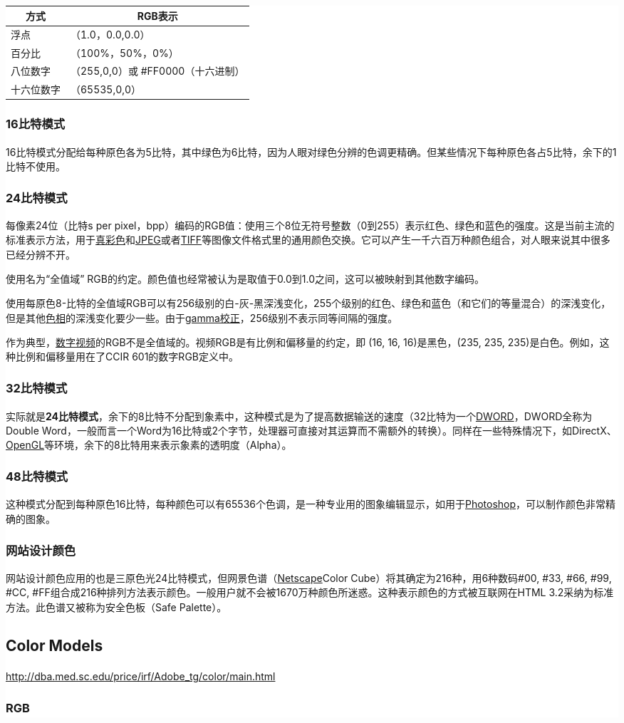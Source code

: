 | 方式    | RGB表示                    |
| ----- | ------------------------ |
| 浮点    | （1.0，0.0,0.0）            |
| 百分比   | （100%，50%，0%）            |
| 八位数字  | （255,0,0）或 #FF0000（十六进制） |
| 十六位数字 | （65535,0,0）              |

### 16比特模式

16比特模式分配给每种原色各为5比特，其中绿色为6比特，因为人眼对绿色分辨的色调更精确。但某些情况下每种原色各占5比特，余下的1比特不使用。

### 24比特模式

每像素24位（比特s per pixel，bpp）编码的RGB值：使用三个8位无符号整数（0到255）表示红色、绿色和蓝色的强度。这是当前主流的标准表示方法，用于[真彩色](https://baike.baidu.com/item/%E7%9C%9F%E5%BD%A9%E8%89%B2)和[JPEG](https://baike.baidu.com/item/JPEG)或者[TIFF](https://baike.baidu.com/item/TIFF)等图像文件格式里的通用颜色交换。它可以产生一千六百万种颜色组合，对人眼来说其中很多已经分辨不开。

使用名为“全值域” RGB的约定。颜色值也经常被认为是取值于0.0到1.0之间，这可以被映射到其他数字编码。

使用每原色8-比特的全值域RGB可以有256级别的白-灰-黑深浅变化，255个级别的红色、绿色和蓝色（和它们的等量混合）的深浅变化，但是其他[色相](https://baike.baidu.com/item/%E8%89%B2%E7%9B%B8)的深浅变化要少一些。由于[gamma校正](https://baike.baidu.com/item/gamma%E6%A0%A1%E6%AD%A3)，256级别不表示同等间隔的强度。

作为典型，[数字视频](https://baike.baidu.com/item/%E6%95%B0%E5%AD%97%E8%A7%86%E9%A2%91)的RGB不是全值域的。视频RGB是有比例和偏移量的约定，即 (16, 16, 16)是黑色，(235, 235, 235)是白色。例如，这种比例和偏移量用在了CCIR 601的数字RGB定义中。

### 32比特模式

实际就是**24比特模式**，余下的8比特不分配到象素中，这种模式是为了提高数据输送的速度（32比特为一个[DWORD](https://baike.baidu.com/item/DWORD)，DWORD全称为Double Word，一般而言一个Word为16比特或2个字节，处理器可直接对其运算而不需额外的转换）。同样在一些特殊情况下，如DirectX、[OpenGL](https://baike.baidu.com/item/OpenGL)等环境，余下的8比特用来表示象素的透明度（Alpha）。

### 48比特模式

这种模式分配到每种原色16比特，每种颜色可以有65536个色调，是一种专业用的图象编辑显示，如用于[Photoshop](https://baike.baidu.com/item/Photoshop)，可以制作颜色非常精确的图象。



### 网站设计颜色

网站设计颜色应用的也是三原色光24比特模式，但网景色谱（[Netscape](https://baike.baidu.com/item/Netscape)Color Cube）将其确定为216种，用6种数码#00, #33, #66, #99, #CC, #FF组合成216种排列方法表示颜色。一般用户就不会被1670万种颜色所迷惑。这种表示颜色的方式被互联网在HTML 3.2采纳为标准方法。此色谱又被称为安全色板（Safe Palette）。



## Color Models

http://dba.med.sc.edu/price/irf/Adobe_tg/color/main.html



### RGB
